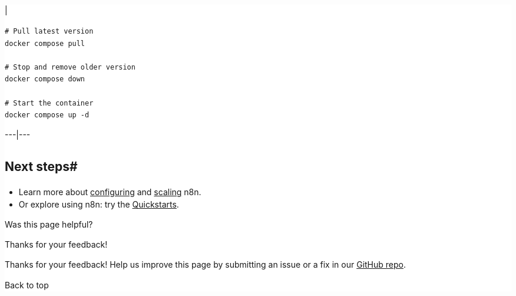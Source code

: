 | 
    
    
    # Pull latest version
    docker compose pull
    
    # Stop and remove older version
    docker compose down
    
    # Start the container
    docker compose up -d
      
  
---|---  
  
## Next steps#

  * Learn more about [configuring](../../../configuration/environment-variables/) and [scaling](../../../scaling/overview/) n8n.
  * Or explore using n8n: try the [Quickstarts](../../../../try-it-out/).

Was this page helpful? 

Thanks for your feedback! 

Thanks for your feedback! Help us improve this page by submitting an issue or a fix in our [GitHub repo](https://github.com/n8n-io/n8n-docs). 

Back to top 
